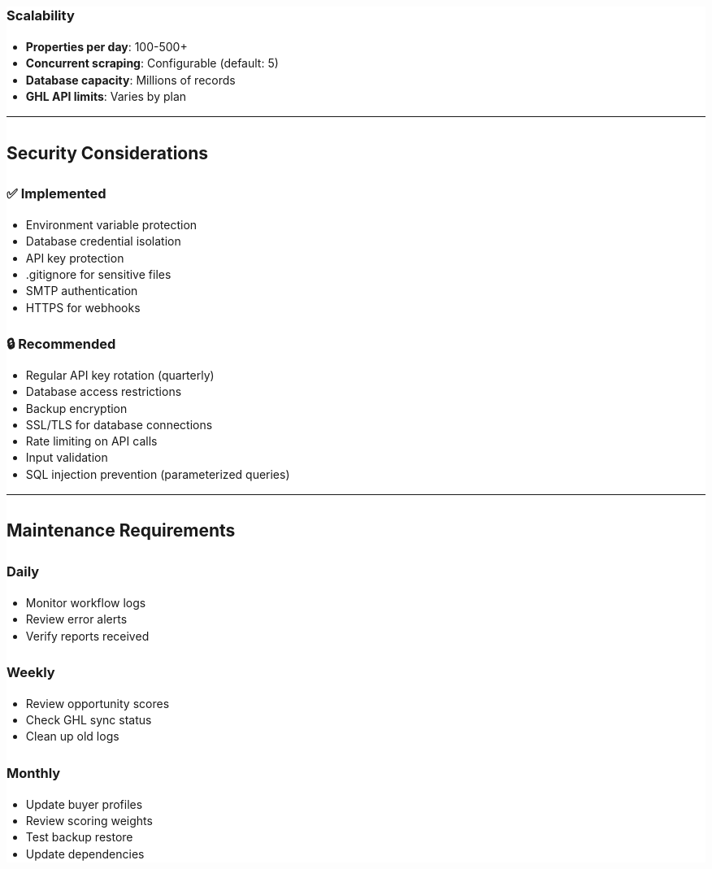 ### Scalability

- **Properties per day**: 100-500+
- **Concurrent scraping**: Configurable (default: 5)
- **Database capacity**: Millions of records
- **GHL API limits**: Varies by plan

---

## Security Considerations

### ✅ Implemented

- Environment variable protection
- Database credential isolation
- API key protection
- .gitignore for sensitive files
- SMTP authentication
- HTTPS for webhooks

### 🔒 Recommended

- Regular API key rotation (quarterly)
- Database access restrictions
- Backup encryption
- SSL/TLS for database connections
- Rate limiting on API calls
- Input validation
- SQL injection prevention (parameterized queries)

---

## Maintenance Requirements

### Daily
- Monitor workflow logs
- Review error alerts
- Verify reports received

### Weekly
- Review opportunity scores
- Check GHL sync status
- Clean up old logs

### Monthly
- Update buyer profiles
- Review scoring weights
- Test backup restore
- Update dependencies
